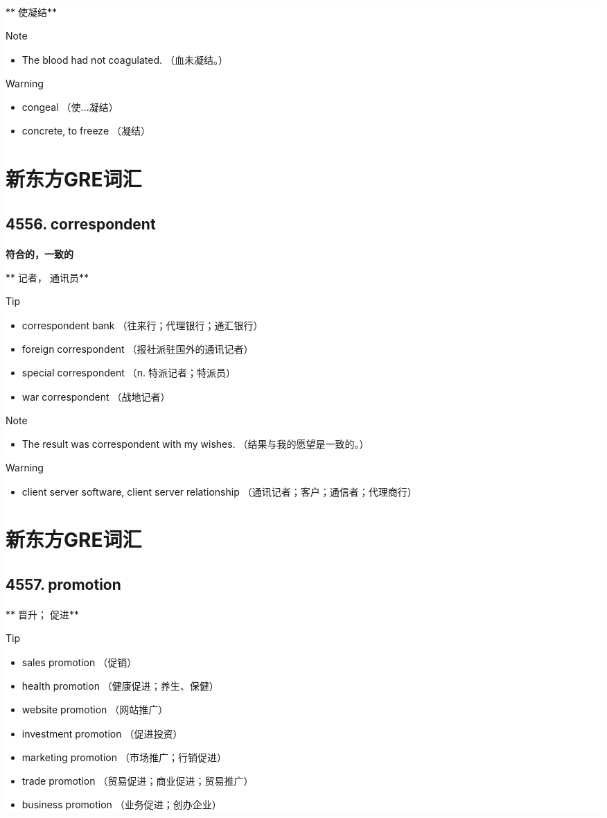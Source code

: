 ** 使凝结**

> [!NOTE]
>
> - The blood had not coagulated. （血未凝结。）
>

> [!WARNING]
>
> - congeal （使…凝结）
>
> - concrete, to freeze （凝结）
>

# 新东方GRE词汇

## 4556. correspondent

**符合的，一致的**

** 记者， 通讯员**

> [!TIP]
>
> - correspondent bank （往来行；代理银行；通汇银行）
>
> - foreign correspondent （报社派驻国外的通讯记者）
>
> - special correspondent （n. 特派记者；特派员）
>
> - war correspondent （战地记者）
>

> [!NOTE]
>
> - The result was correspondent with my wishes. （结果与我的愿望是一致的。）
>

> [!WARNING]
>
> - client server software, client server relationship （通讯记者；客户；通信者；代理商行）
>

# 新东方GRE词汇

## 4557. promotion

** 晋升； 促进**

> [!TIP]
>
> - sales promotion （促销）
>
> - health promotion （健康促进；养生、保健）
>
> - website promotion （网站推广）
>
> - investment promotion （促进投资）
>
> - marketing promotion （市场推广；行销促进）
>
> - trade promotion （贸易促进；商业促进；贸易推广）
>
> - business promotion （业务促进；创办企业）